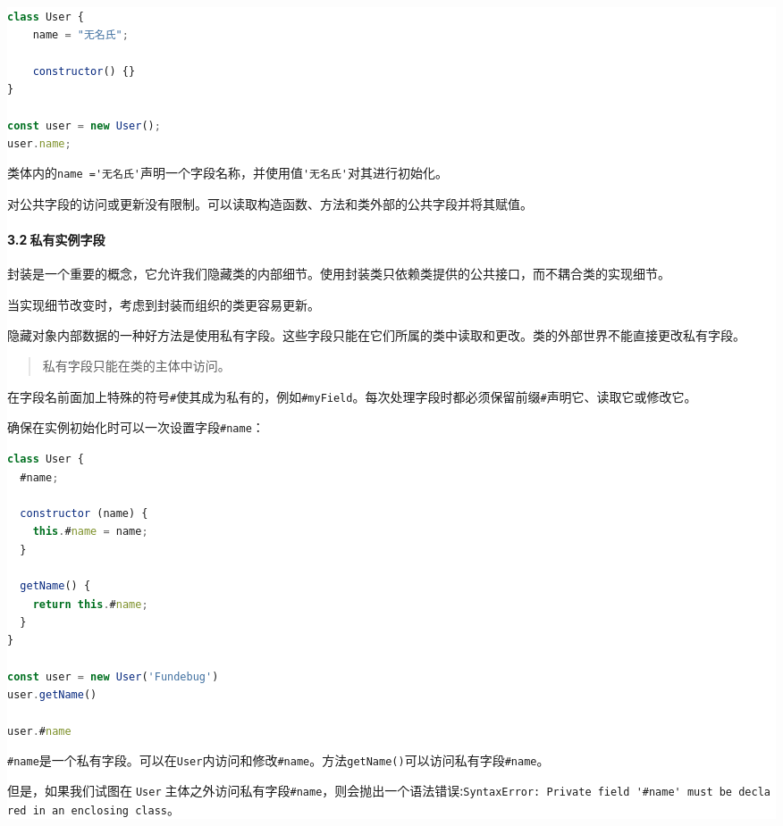 ```jsx
class User {
    name = "无名氏";

    constructor() {}
}

const user = new User();
user.name; 


```

类体内的`name ='无名氏'`声明一个字段名称，并使用值`'无名氏'`对其进行初始化。

对公共字段的访问或更新没有限制。可以读取构造函数、方法和类外部的公共字段并将其赋值。

#### 3.2 私有实例字段

封装是一个重要的概念，它允许我们隐藏类的内部细节。使用封装类只依赖类提供的公共接口，而不耦合类的实现细节。

当实现细节改变时，考虑到封装而组织的类更容易更新。

隐藏对象内部数据的一种好方法是使用私有字段。这些字段只能在它们所属的类中读取和更改。类的外部世界不能直接更改私有字段。

> 私有字段只能在类的主体中访问。

在字段名前面加上特殊的符号`#`使其成为私有的，例如`#myField`。每次处理字段时都必须保留前缀`#`声明它、读取它或修改它。

确保在实例初始化时可以一次设置字段`#name`：

```jsx
class User {
  #name;

  constructor (name) {
    this.#name = name;
  }

  getName() {
    return this.#name;
  }
}

const user = new User('Fundebug')
user.getName() 

user.#name  


```

`#name`是一个私有字段。可以在`User`内访问和修改`#name`。方法`getName()`可以访问私有字段`#name`。

但是，如果我们试图在 `User` 主体之外访问私有字段`#name`，则会抛出一个语法错误:`SyntaxError: Private field '#name' must be declared in an enclosing class`。

